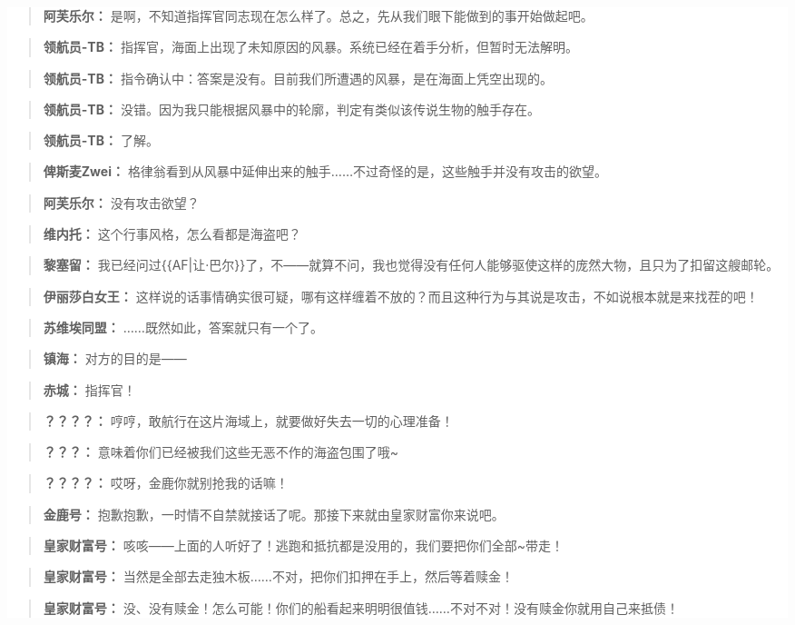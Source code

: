 > **阿芙乐尔：**
> 是啊，不知道指挥官同志现在怎么样了。总之，先从我们眼下能做到的事开始做起吧。

> **领航员-TB：**
> 指挥官，海面上出现了未知原因的风暴。系统已经在着手分析，但暂时无法解明。

> **领航员-TB：**
> 指令确认中：答案是没有。目前我们所遭遇的风暴，是在海面上凭空出现的。

> **领航员-TB：**
> 没错。因为我只能根据风暴中的轮廓，判定有类似该传说生物的触手存在。

> **领航员-TB：**
> 了解。

> **俾斯麦Zwei：**
> 格律翁看到从风暴中延伸出来的触手……不过奇怪的是，这些触手并没有攻击的欲望。

> **阿芙乐尔：**
> 没有攻击欲望？

> **维内托：**
> 这个行事风格，怎么看都是海盗吧？

> **黎塞留：**
> 我已经问过{{AF|让·巴尔}}了，不——就算不问，我也觉得没有任何人能够驱使这样的庞然大物，且只为了扣留这艘邮轮。

> **伊丽莎白女王：**
> 这样说的话事情确实很可疑，哪有这样缠着不放的？而且这种行为与其说是攻击，不如说根本就是来找茬的吧！

> **苏维埃同盟：**
> ……既然如此，答案就只有一个了。

> **镇海：**
> 对方的目的是——

> **赤城：**
> 指挥官！

> **？？？？：**
> 哼哼，敢航行在这片海域上，就要做好失去一切的心理准备！

> **？？？：**
> 意味着你们已经被我们这些无恶不作的海盗包围了哦~

> **？？？？：**
> 哎呀，金鹿你就别抢我的话嘛！

> **金鹿号：**
> 抱歉抱歉，一时情不自禁就接话了呢。那接下来就由皇家财富你来说吧。

> **皇家财富号：**
> 咳咳——上面的人听好了！逃跑和抵抗都是没用的，我们要把你们全部~带走！

> **皇家财富号：**
> 当然是全部去走独木板……不对，把你们扣押在手上，然后等着赎金！

> **皇家财富号：**
> 没、没有赎金！怎么可能！你们的船看起来明明很值钱……不对不对！没有赎金你就用自己来抵债！
